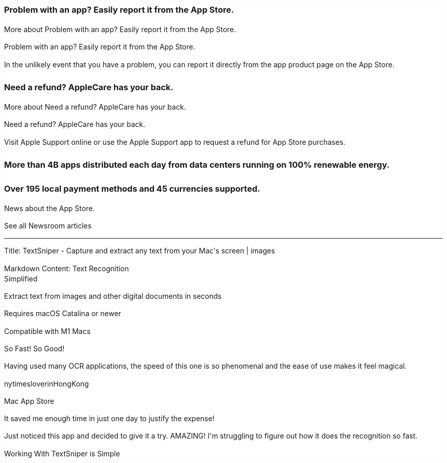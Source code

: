 ### Problem with an app? Easily report it from the App Store.

More about Problem with an app? Easily report it from the App Store.

Problem with an app? Easily report it from the App Store.

In the unlikely event that you have a problem, you can report it directly from the app product page on the App Store.

### Need a refund? AppleCare has your back.

More about Need a refund? AppleCare has your back.

Need a refund? AppleCare has your back.

Visit Apple Support online or use the Apple Support app to request a refund for App Store purchases.

### More than 4B apps distributed each day from data centers running on 100% renewable energy.

### Over 195 local payment methods and 45 currencies supported.

News about the App Store.

See all Newsroom articles

---

Title: TextSniper - Capture and extract any text from your Mac's screen | images

Markdown Content:
Text Recognition  
Simplified

Extract text from images and other digital documents in seconds

Requires macOS Catalina or newer

Compatible with M1 Macs

So Fast! So Good!

Having used many OCR applications, the speed of this one is so phenomenal and the ease of use makes it feel magical.

nytimesloverinHongKong

Mac App Store

It saved me enough time in just one day to justify the expense!

Just noticed this app and decided to give it a try. AMAZING! I'm struggling to figure out how it does the recognition so fast.

Working With TextSniper is Simple

